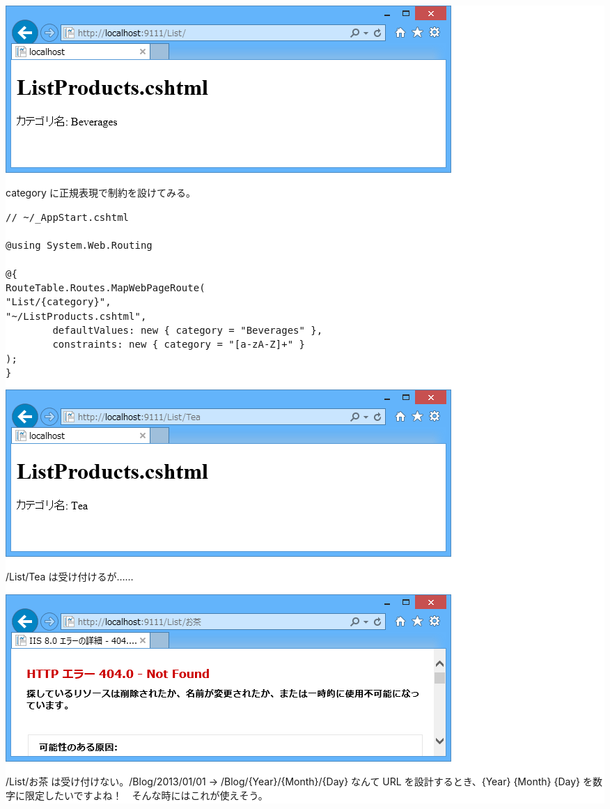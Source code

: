 </pre><p><span itemscope itemtype="http://schema.org/Photograph"><img src="20131205044132.png" alt="f:id:daruyanagi:20131205044132p:plain" title="f:id:daruyanagi:20131205044132p:plain" class="hatena-fotolife" itemprop="image"></span></p><p>category に正規表現で制約を設けてみる。</p>
<pre class="code lang-cs" data-lang="cs" data-unlink><span class="synComment">// ~/_AppStart.cshtml</span>

@<span class="synStatement">using</span> System.Web.Routing

@{
RouteTable.Routes.MapWebPageRoute(
<span class="synConstant">&quot;List/{category}&quot;</span>,
<span class="synConstant">&quot;~/ListProducts.cshtml&quot;</span>,
<span class="synStatement">        defaultValues:</span> <span class="synStatement">new</span> { category = <span class="synConstant">&quot;Beverages&quot;</span> },
<span class="synStatement">        constraints:</span> <span class="synStatement">new</span> { category = <span class="synConstant">&quot;[a-zA-Z]+&quot;</span> }
);
}
</pre><p><span itemscope itemtype="http://schema.org/Photograph"><img src="20131205044344.png" alt="f:id:daruyanagi:20131205044344p:plain" title="f:id:daruyanagi:20131205044344p:plain" class="hatena-fotolife" itemprop="image"></span></p><p>/List/Tea は受け付けるが……</p><p><span itemscope itemtype="http://schema.org/Photograph"><img src="20131205044451.png" alt="f:id:daruyanagi:20131205044451p:plain" title="f:id:daruyanagi:20131205044451p:plain" class="hatena-fotolife" itemprop="image"></span></p><p>/List/お茶 は受け付けない。/Blog/2013/01/01 -> /Blog/{Year}/{Month}/{Day} なんて URL を設計するとき、{Year} {Month} {Day} を数字に限定したいですよね！　そんな時にはこれが使えそう。</p>
